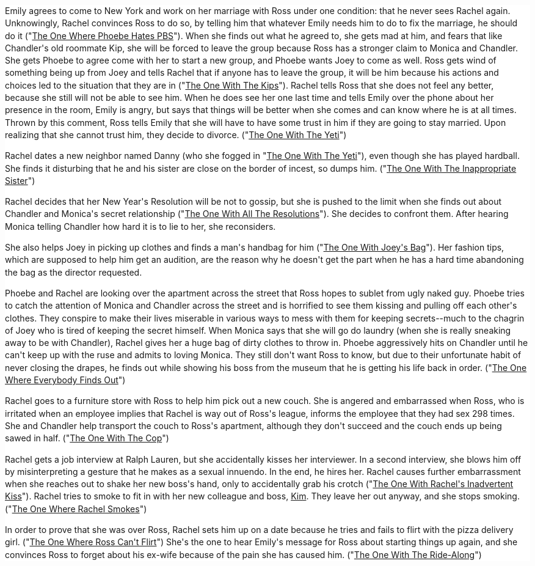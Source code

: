 </p><p>Emily agrees to come to New York and work on her marriage with Ross under one condition: that he never sees Rachel again. Unknowingly, Rachel convinces Ross to do so, by telling him that whatever Emily needs him to do to fix the marriage, he should do it ("<a href="/wiki/The_One_Where_Phoebe_Hates_PBS" title="The One Where Phoebe Hates PBS">The One Where Phoebe Hates PBS</a>"). When she finds out what he agreed to, she gets mad at him, and fears that like Chandler's old roommate Kip, she will be forced to leave the group because Ross has a stronger claim to Monica and Chandler. She gets Phoebe to agree come with her to start a new group, and Phoebe wants Joey to come as well. Ross gets wind of something being up from Joey and tells Rachel that if anyone has to leave the group, it will be him because his actions and choices led to the situation that they are in ("<a href="/wiki/The_One_With_The_Kips" title="The One With The Kips">The One With The Kips</a>"). Rachel tells Ross that she does not feel any better, because she still will not be able to see him. When he does see her one last time and tells Emily over the phone about her presence in the room, Emily is angry, but says that things will be better when she comes and can know where he is at all times. Thrown by this comment, Ross tells Emily that she will have to have some trust in him if they are going to stay married. Upon realizing that she cannot trust him, they decide to divorce. ("<a href="/wiki/The_One_With_The_Yeti" title="The One With The Yeti">The One With The Yeti</a>")
</p><p>Rachel dates a new neighbor named Danny (who she fogged in "<a href="/wiki/The_One_With_The_Yeti" title="The One With The Yeti">The One With The Yeti</a>"), even though she has played hardball. She finds it disturbing that he and his sister are close on the border of incest, so dumps him. ("<a href="/wiki/The_One_With_The_Inappropriate_Sister" title="The One With The Inappropriate Sister">The One With The Inappropriate Sister</a>")
</p><p>Rachel decides that her New Year's Resolution will be not to gossip, but she is pushed to the limit when she finds out about Chandler and Monica's secret relationship ("<a href="/wiki/The_One_With_All_The_Resolutions" title="The One With All The Resolutions">The One With All The Resolutions</a>"). She decides to confront them. After hearing Monica telling Chandler how hard it is to lie to her, she reconsiders.
</p><p>She also helps Joey in picking up clothes and finds a man's handbag for him ("<a href="/wiki/The_One_With_Joey%27s_Bag" title="The One With Joey's Bag">The One With Joey's Bag</a>"). Her fashion tips, which are supposed to help him get an audition, are the reason why he doesn't get the part when he has a hard time abandoning the bag as the director requested.
</p><p>Phoebe and Rachel are looking over the apartment across the street that Ross hopes to sublet from ugly naked guy. Phoebe tries to catch the attention of Monica and Chandler across the street and is horrified to see them kissing and pulling off each other's clothes. They conspire to make their lives miserable in various ways to mess with them for keeping secrets--much to the chagrin of Joey who is tired of keeping the secret himself. When Monica says that she will go do laundry (when she is really sneaking away to be with Chandler), Rachel gives her a huge bag of dirty clothes to throw in. Phoebe aggressively hits on Chandler until he can't keep up with the ruse and admits to loving Monica. They still don't want Ross to know, but due to their unfortunate habit of never closing the drapes, he finds out while showing his boss from the museum that he is getting his life back in order. ("<a href="/wiki/The_One_Where_Everybody_Finds_Out" title="The One Where Everybody Finds Out">The One Where Everybody Finds Out</a>")
</p><p>Rachel goes to a furniture store with Ross to help him pick out a new couch. She is angered and embarrassed when Ross, who is irritated when an employee implies that Rachel is way out of Ross's league, informs the employee that they had sex 298 times. She and Chandler help transport the couch to Ross's apartment, although they don't succeed and the couch ends up being sawed in half. ("<a href="/wiki/The_One_With_The_Cop" title="The One With The Cop">The One With The Cop</a>")
</p><p>Rachel gets a job interview at Ralph Lauren, but she accidentally kisses her interviewer. In a second interview, she blows him off by misinterpreting a gesture that he makes as a sexual innuendo. In the end, he hires her. Rachel causes further embarrassment when she reaches out to shake her new boss's hand, only to accidentally grab his crotch ("<a href="/wiki/The_One_With_Rachel%27s_Inadvertent_Kiss" title="The One With Rachel's Inadvertent Kiss">The One With Rachel's Inadvertent Kiss</a>"). Rachel tries to smoke to fit in with her new colleague and boss, <a href="/wiki/Kim" title="Kim">Kim</a>. They leave her out anyway, and she stops smoking. ("<a href="/wiki/The_One_Where_Rachel_Smokes" title="The One Where Rachel Smokes">The One Where Rachel Smokes</a>")
</p><p>In order to prove that she was over Ross, Rachel sets him up on a date because he tries and fails to flirt with the pizza delivery girl. ("<a href="/wiki/The_One_Where_Ross_Can%27t_Flirt" title="The One Where Ross Can't Flirt">The One Where Ross Can't Flirt</a>") She's the one to hear Emily's message for Ross about starting things up again, and she convinces Ross to forget about his ex-wife because of the pain she has caused him. ("<a href="/wiki/The_One_With_The_Ride-Along" title="The One With The Ride-Along">The One With The Ride-Along</a>")